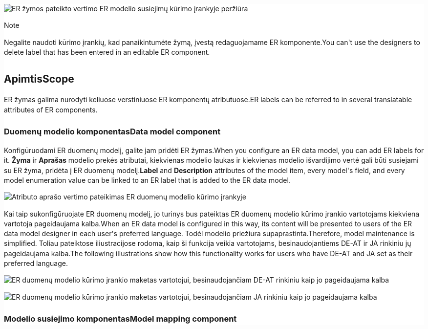 ![ER žymos pateikto vertimo ER modelio susiejimų kūrimo įrankyje peržiūra](./media/er-multilingual-labels-refer-mapping.png)

> [!NOTE]
> <span data-ttu-id="0f770-139">Negalite naudoti kūrimo įrankių, kad panaikintumėte žymą, įvestą redaguojamame ER komponente.</span><span class="sxs-lookup"><span data-stu-id="0f770-139">You can't use the designers to delete label that has been entered in an editable ER component.</span></span>

## <a name="scope"></a><span data-ttu-id="0f770-140">Apimtis</span><span class="sxs-lookup"><span data-stu-id="0f770-140">Scope</span></span>

<span data-ttu-id="0f770-141">ER žymas galima nurodyti keliuose verstiniuose ER komponentų atributuose.</span><span class="sxs-lookup"><span data-stu-id="0f770-141">ER labels can be referred to in several translatable attributes of ER components.</span></span>

### <a name="data-model-component"></a><span data-ttu-id="0f770-142">Duomenų modelio komponentas</span><span class="sxs-lookup"><span data-stu-id="0f770-142">Data model component</span></span>

<span data-ttu-id="0f770-143">Konfigūruodami ER duomenų modelį, galite jam pridėti ER žymas.</span><span class="sxs-lookup"><span data-stu-id="0f770-143">When you configure an ER data model, you can add ER labels for it.</span></span> <span data-ttu-id="0f770-144">**Žyma** ir **Aprašas** modelio prekės atributai, kiekvienas modelio laukas ir kiekvienas <a id="LinkModelEnum"></a>modelio išvardijimo vertė gali būti susiejami su ER žyma, pridėta į ER duomenų modelį.</span><span class="sxs-lookup"><span data-stu-id="0f770-144">**Label** and **Description** attributes of the model item, every model's field, and every <a id="LinkModelEnum"></a>model enumeration value can be linked to an ER label that is added to the ER data model.</span></span>

![Atributo aprašo vertimo pateikimas ER duomenų modelio kūrimo įrankyje](./media/er-multilingual-labels-refer.png)

<span data-ttu-id="0f770-146">Kai taip sukonfigūruojate ER duomenų modelį, jo turinys bus pateiktas ER duomenų modelio kūrimo įrankio vartotojams kiekviena vartotoja pageidaujama kalba.</span><span class="sxs-lookup"><span data-stu-id="0f770-146">When an ER data model is configured in this way, its content will be presented to users of the ER data model designer in each user's preferred language.</span></span> <span data-ttu-id="0f770-147">Todėl modelio priežiūra supaprastinta.</span><span class="sxs-lookup"><span data-stu-id="0f770-147">Therefore, model maintenance is simplified.</span></span> <span data-ttu-id="0f770-148">Toliau pateiktose iliustracijose rodoma, kaip ši funkcija veikia vartotojams, besinaudojantiems DE-AT ir JA rinkiniu jų pageidaujama kalba.</span><span class="sxs-lookup"><span data-stu-id="0f770-148">The following illustrations show how this functionality works for users who have DE-AT and JA set as their preferred language.</span></span>

![ER duomenų modelio kūrimo įrankio maketas vartotojui, besinaudojančiam DE-AT rinkiniu kaip jo pageidaujama kalba](./media/er-multilingual-labels-refer-de.png)

![ER duomenų modelio kūrimo įrankio maketas vartotojui, besinaudojančiam JA rinkiniu kaip jo pageidaujama kalba](./media/er-multilingual-labels-refer-ja.png)

### <a name="model-mapping-component"></a><span data-ttu-id="0f770-151">Modelio susiejimo komponentas</span><span class="sxs-lookup"><span data-stu-id="0f770-151">Model mapping component</span></span>
